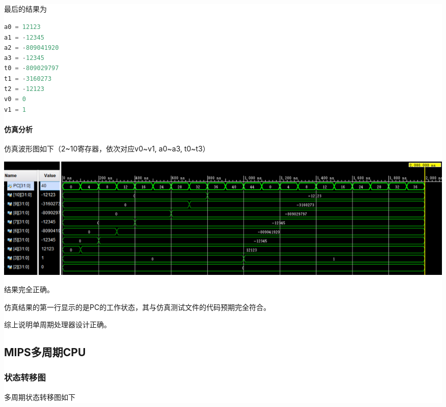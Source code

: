 最后的结果为

~~~python
a0 = 12123
a1 = -12345
a2 = -809041920
a3 = -12345
t0 = -809029797
t1 = -3160273
t2 = -12123
v0 = 0
v1 = 1
~~~

#### 仿真分析

仿真波形图如下（2~10寄存器，依次对应v0~v1, a0~a3, t0~t3）

![result](img/result_single.png)

结果完全正确。

仿真结果的第一行显示的是PC的工作状态，其与仿真测试文件的代码预期完全符合。

综上说明单周期处理器设计正确。

## MIPS多周期CPU

### 状态转移图

多周期状态转移图如下
